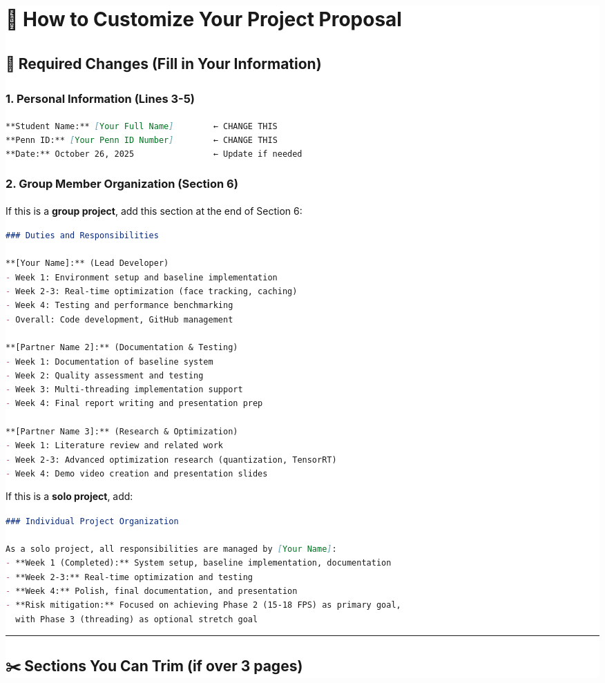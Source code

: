 # 📝 How to Customize Your Project Proposal

## 🔧 Required Changes (Fill in Your Information)

### 1. Personal Information (Lines 3-5)
```markdown
**Student Name:** [Your Full Name]        ← CHANGE THIS
**Penn ID:** [Your Penn ID Number]        ← CHANGE THIS
**Date:** October 26, 2025                ← Update if needed
```

### 2. Group Member Organization (Section 6)

If this is a **group project**, add this section at the end of Section 6:

```markdown
### Duties and Responsibilities

**[Your Name]:** (Lead Developer)
- Week 1: Environment setup and baseline implementation
- Week 2-3: Real-time optimization (face tracking, caching)
- Week 4: Testing and performance benchmarking
- Overall: Code development, GitHub management

**[Partner Name 2]:** (Documentation & Testing)
- Week 1: Documentation of baseline system
- Week 2: Quality assessment and testing
- Week 3: Multi-threading implementation support
- Week 4: Final report writing and presentation prep

**[Partner Name 3]:** (Research & Optimization)
- Week 1: Literature review and related work
- Week 2-3: Advanced optimization research (quantization, TensorRT)
- Week 4: Demo video creation and presentation slides
```

If this is a **solo project**, add:

```markdown
### Individual Project Organization

As a solo project, all responsibilities are managed by [Your Name]:
- **Week 1 (Completed):** System setup, baseline implementation, documentation
- **Week 2-3:** Real-time optimization and testing
- **Week 4:** Polish, final documentation, and presentation
- **Risk mitigation:** Focused on achieving Phase 2 (15-18 FPS) as primary goal, 
  with Phase 3 (threading) as optional stretch goal
```

---

## ✂️ Sections You Can Trim (if over 3 pages)
